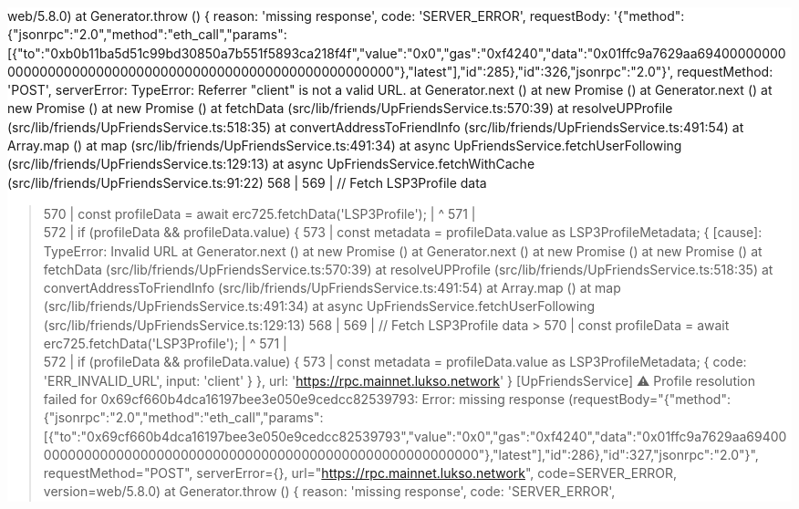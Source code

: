 web/5.8.0)
    at Generator.throw (<anonymous>) {
  reason: 'missing response',
  code: 'SERVER_ERROR',
  requestBody: '{"method":{"jsonrpc":"2.0","method":"eth_call","params":[{"to":"0xb0b11ba5d51c99bd30850a7b551f5893ca218f4f","value":"0x0","gas":"0xf4240","data":"0x01ffc9a7629aa69400000000000000000000000000000000000000000000000000000000"},"latest"],"id":285},"id":326,"jsonrpc":"2.0"}',
  requestMethod: 'POST',
  serverError: TypeError: Referrer "client" is not a valid URL.
      at Generator.next (<anonymous>)
      at new Promise (<anonymous>)
      at Generator.next (<anonymous>)
      at new Promise (<anonymous>)
      at new Promise (<anonymous>)
      at fetchData (src/lib/friends/UpFriendsService.ts:570:39)
      at resolveUPProfile (src/lib/friends/UpFriendsService.ts:518:35)
      at convertAddressToFriendInfo (src/lib/friends/UpFriendsService.ts:491:54)
      at Array.map (<anonymous>)
      at map (src/lib/friends/UpFriendsService.ts:491:34)
      at async UpFriendsService.fetchUserFollowing (src/lib/friends/UpFriendsService.ts:129:13)
      at async UpFriendsService.fetchWithCache (src/lib/friends/UpFriendsService.ts:91:22)
    568 |
    569 |       // Fetch LSP3Profile data
  > 570 |       const profileData = await erc725.fetchData('LSP3Profile');
        |                                       ^
    571 |       
    572 |       if (profileData && profileData.value) {
    573 |         const metadata = profileData.value as LSP3ProfileMetadata; {
    [cause]: TypeError: Invalid URL
        at Generator.next (<anonymous>)
        at new Promise (<anonymous>)
        at Generator.next (<anonymous>)
        at new Promise (<anonymous>)
        at new Promise (<anonymous>)
        at fetchData (src/lib/friends/UpFriendsService.ts:570:39)
        at resolveUPProfile (src/lib/friends/UpFriendsService.ts:518:35)
        at convertAddressToFriendInfo (src/lib/friends/UpFriendsService.ts:491:54)
        at Array.map (<anonymous>)
        at map (src/lib/friends/UpFriendsService.ts:491:34)
        at async UpFriendsService.fetchUserFollowing (src/lib/friends/UpFriendsService.ts:129:13)
      568 |
      569 |       // Fetch LSP3Profile data
    > 570 |       const profileData = await erc725.fetchData('LSP3Profile');
          |                                       ^
      571 |       
      572 |       if (profileData && profileData.value) {
      573 |         const metadata = profileData.value as LSP3ProfileMetadata; {
      code: 'ERR_INVALID_URL',
      input: 'client'
    }
  },
  url: 'https://rpc.mainnet.lukso.network'
}
[UpFriendsService] ⚠️ Profile resolution failed for 0x69cf660b4dca16197bee3e050e9cedcc82539793: Error: missing response (requestBody="{\"method\":{\"jsonrpc\":\"2.0\",\"method\":\"eth_call\",\"params\":[{\"to\":\"0x69cf660b4dca16197bee3e050e9cedcc82539793\",\"value\":\"0x0\",\"gas\":\"0xf4240\",\"data\":\"0x01ffc9a7629aa69400000000000000000000000000000000000000000000000000000000\"},\"latest\"],\"id\":286},\"id\":327,\"jsonrpc\":\"2.0\"}", requestMethod="POST", serverError={}, url="https://rpc.mainnet.lukso.network", code=SERVER_ERROR, version=web/5.8.0)
    at Generator.throw (<anonymous>) {
  reason: 'missing response',
  code: 'SERVER_ERROR',
